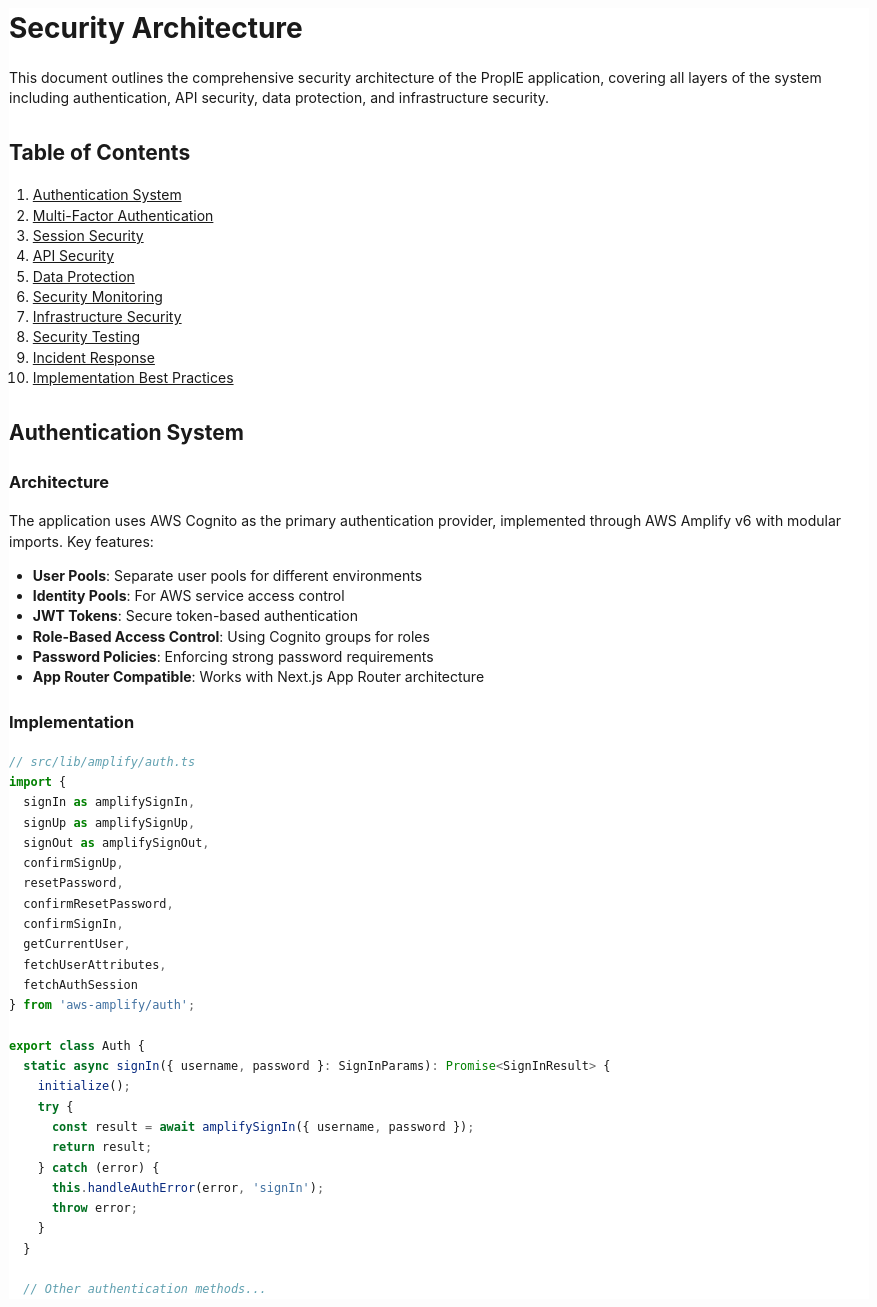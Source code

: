 # Security Architecture

This document outlines the comprehensive security architecture of the PropIE application, covering all layers of the system including authentication, API security, data protection, and infrastructure security.

## Table of Contents

1. [Authentication System](#authentication-system)
2. [Multi-Factor Authentication](#multi-factor-authentication)
3. [Session Security](#session-security)
4. [API Security](#api-security)
5. [Data Protection](#data-protection)
6. [Security Monitoring](#security-monitoring)
7. [Infrastructure Security](#infrastructure-security)
8. [Security Testing](#security-testing)
9. [Incident Response](#incident-response)
10. [Implementation Best Practices](#implementation-best-practices)

## Authentication System

### Architecture

The application uses AWS Cognito as the primary authentication provider, implemented through AWS Amplify v6 with modular imports. Key features:

- **User Pools**: Separate user pools for different environments
- **Identity Pools**: For AWS service access control
- **JWT Tokens**: Secure token-based authentication
- **Role-Based Access Control**: Using Cognito groups for roles
- **Password Policies**: Enforcing strong password requirements
- **App Router Compatible**: Works with Next.js App Router architecture

### Implementation

```typescript
// src/lib/amplify/auth.ts
import {
  signIn as amplifySignIn,
  signUp as amplifySignUp,
  signOut as amplifySignOut,
  confirmSignUp,
  resetPassword,
  confirmResetPassword,
  confirmSignIn,
  getCurrentUser,
  fetchUserAttributes,
  fetchAuthSession
} from 'aws-amplify/auth';

export class Auth {
  static async signIn({ username, password }: SignInParams): Promise<SignInResult> {
    initialize();
    try {
      const result = await amplifySignIn({ username, password });
      return result;
    } catch (error) {
      this.handleAuthError(error, 'signIn');
      throw error;
    }
  }
  
  // Other authentication methods...
```